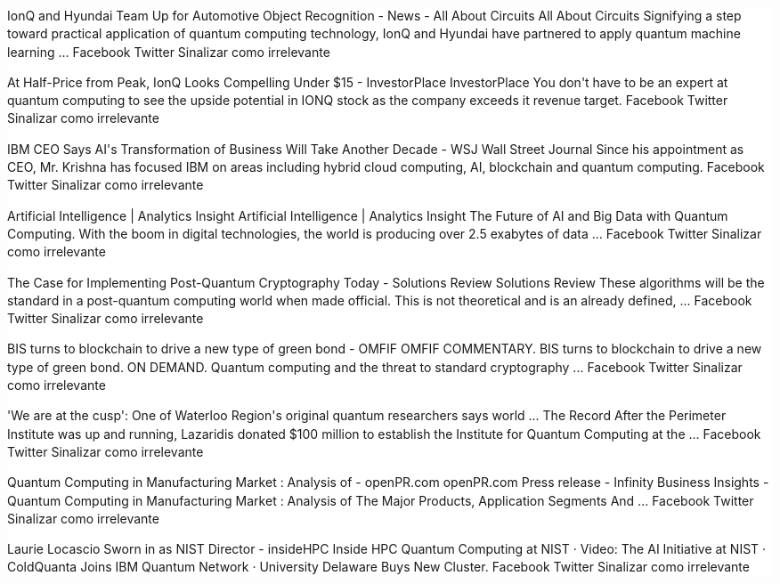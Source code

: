 	
IonQ and Hyundai Team Up for Automotive Object Recognition - News - All About Circuits
All About Circuits
Signifying a step toward practical application of quantum computing technology, IonQ and Hyundai have partnered to apply quantum machine learning ...
Facebook 	Twitter 	Sinalizar como irrelevante
	
	
At Half-Price from Peak, IonQ Looks Compelling Under $15 - InvestorPlace
InvestorPlace
You don't have to be an expert at quantum computing to see the upside potential in IONQ stock as the company exceeds it revenue target.
Facebook 	Twitter 	Sinalizar como irrelevante
	
	
IBM CEO Says AI's Transformation of Business Will Take Another Decade - WSJ
Wall Street Journal
Since his appointment as CEO, Mr. Krishna has focused IBM on areas including hybrid cloud computing, AI, blockchain and quantum computing.
Facebook 	Twitter 	Sinalizar como irrelevante
	
	
Artificial Intelligence | Analytics Insight
Artificial Intelligence | Analytics Insight
The Future of AI and Big Data with Quantum Computing. With the boom in digital technologies, the world is producing over 2.5 exabytes of data ...
Facebook 	Twitter 	Sinalizar como irrelevante
	
	
	
The Case for Implementing Post-Quantum Cryptography Today - Solutions Review
Solutions Review
These algorithms will be the standard in a post-quantum computing world when made official. This is not theoretical and is an already defined, ...
Facebook 	Twitter 	Sinalizar como irrelevante
	
	
BIS turns to blockchain to drive a new type of green bond - OMFIF
OMFIF
COMMENTARY. BIS turns to blockchain to drive a new type of green bond. ON DEMAND. Quantum computing and the threat to standard cryptography ...
Facebook 	Twitter 	Sinalizar como irrelevante
	
	
'We are at the cusp': One of Waterloo Region's original quantum researchers says world ...
The Record
After the Perimeter Institute was up and running, Lazaridis donated $100 million to establish the Institute for Quantum Computing at the ...
Facebook 	Twitter 	Sinalizar como irrelevante
	
	
Quantum Computing in Manufacturing Market : Analysis of - openPR.com
openPR.com
Press release - Infinity Business Insights - Quantum Computing in Manufacturing Market : Analysis of The Major Products, Application Segments And ...
Facebook 	Twitter 	Sinalizar como irrelevante
	
	
Laurie Locascio Sworn in as NIST Director - insideHPC
Inside HPC
Quantum Computing at NIST · Video: The AI Initiative at NIST · ColdQuanta Joins IBM Quantum Network · University Delaware Buys New Cluster.
Facebook 	Twitter 	Sinalizar como irrelevante
	